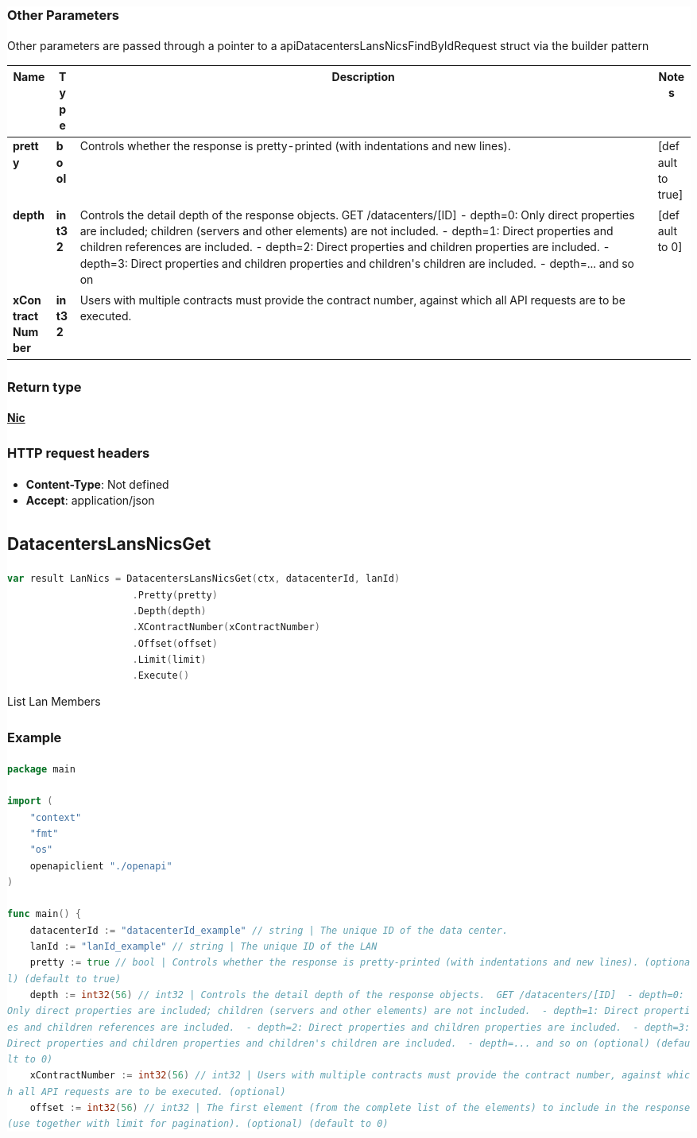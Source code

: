 ### Other Parameters

Other parameters are passed through a pointer to a apiDatacentersLansNicsFindByIdRequest struct via the builder pattern


|Name | Type | Description  | Notes|
|------------- | ------------- | ------------- | -------------|
| **pretty** | **bool** | Controls whether the response is pretty-printed (with indentations and new lines). | [default to true]|
| **depth** | **int32** | Controls the detail depth of the response objects.  GET /datacenters/[ID]  - depth&#x3D;0: Only direct properties are included; children (servers and other elements) are not included.  - depth&#x3D;1: Direct properties and children references are included.  - depth&#x3D;2: Direct properties and children properties are included.  - depth&#x3D;3: Direct properties and children properties and children&#39;s children are included.  - depth&#x3D;... and so on | [default to 0]|
| **xContractNumber** | **int32** | Users with multiple contracts must provide the contract number, against which all API requests are to be executed. | |

### Return type

[**Nic**](Nic.md)

### HTTP request headers

- **Content-Type**: Not defined
- **Accept**: application/json



## DatacentersLansNicsGet

```go
var result LanNics = DatacentersLansNicsGet(ctx, datacenterId, lanId)
                      .Pretty(pretty)
                      .Depth(depth)
                      .XContractNumber(xContractNumber)
                      .Offset(offset)
                      .Limit(limit)
                      .Execute()
```

List Lan Members 



### Example

```go
package main

import (
    "context"
    "fmt"
    "os"
    openapiclient "./openapi"
)

func main() {
    datacenterId := "datacenterId_example" // string | The unique ID of the data center.
    lanId := "lanId_example" // string | The unique ID of the LAN
    pretty := true // bool | Controls whether the response is pretty-printed (with indentations and new lines). (optional) (default to true)
    depth := int32(56) // int32 | Controls the detail depth of the response objects.  GET /datacenters/[ID]  - depth=0: Only direct properties are included; children (servers and other elements) are not included.  - depth=1: Direct properties and children references are included.  - depth=2: Direct properties and children properties are included.  - depth=3: Direct properties and children properties and children's children are included.  - depth=... and so on (optional) (default to 0)
    xContractNumber := int32(56) // int32 | Users with multiple contracts must provide the contract number, against which all API requests are to be executed. (optional)
    offset := int32(56) // int32 | The first element (from the complete list of the elements) to include in the response (use together with limit for pagination). (optional) (default to 0)
```